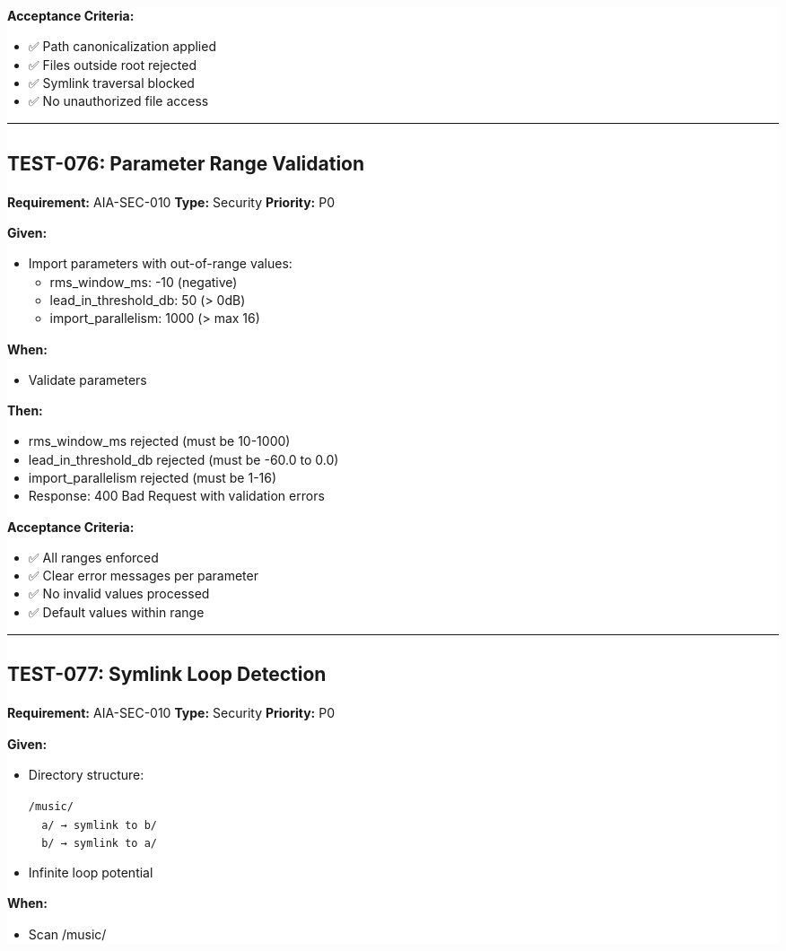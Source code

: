 **Acceptance Criteria:**
- ✅ Path canonicalization applied
- ✅ Files outside root rejected
- ✅ Symlink traversal blocked
- ✅ No unauthorized file access

---

## TEST-076: Parameter Range Validation

**Requirement:** AIA-SEC-010
**Type:** Security
**Priority:** P0

**Given:**
- Import parameters with out-of-range values:
  - rms_window_ms: -10 (negative)
  - lead_in_threshold_db: 50 (> 0dB)
  - import_parallelism: 1000 (> max 16)

**When:**
- Validate parameters

**Then:**
- rms_window_ms rejected (must be 10-1000)
- lead_in_threshold_db rejected (must be -60.0 to 0.0)
- import_parallelism rejected (must be 1-16)
- Response: 400 Bad Request with validation errors

**Acceptance Criteria:**
- ✅ All ranges enforced
- ✅ Clear error messages per parameter
- ✅ No invalid values processed
- ✅ Default values within range

---

## TEST-077: Symlink Loop Detection

**Requirement:** AIA-SEC-010
**Type:** Security
**Priority:** P0

**Given:**
- Directory structure:
  ```
  /music/
    a/ → symlink to b/
    b/ → symlink to a/
  ```
- Infinite loop potential

**When:**
- Scan /music/
